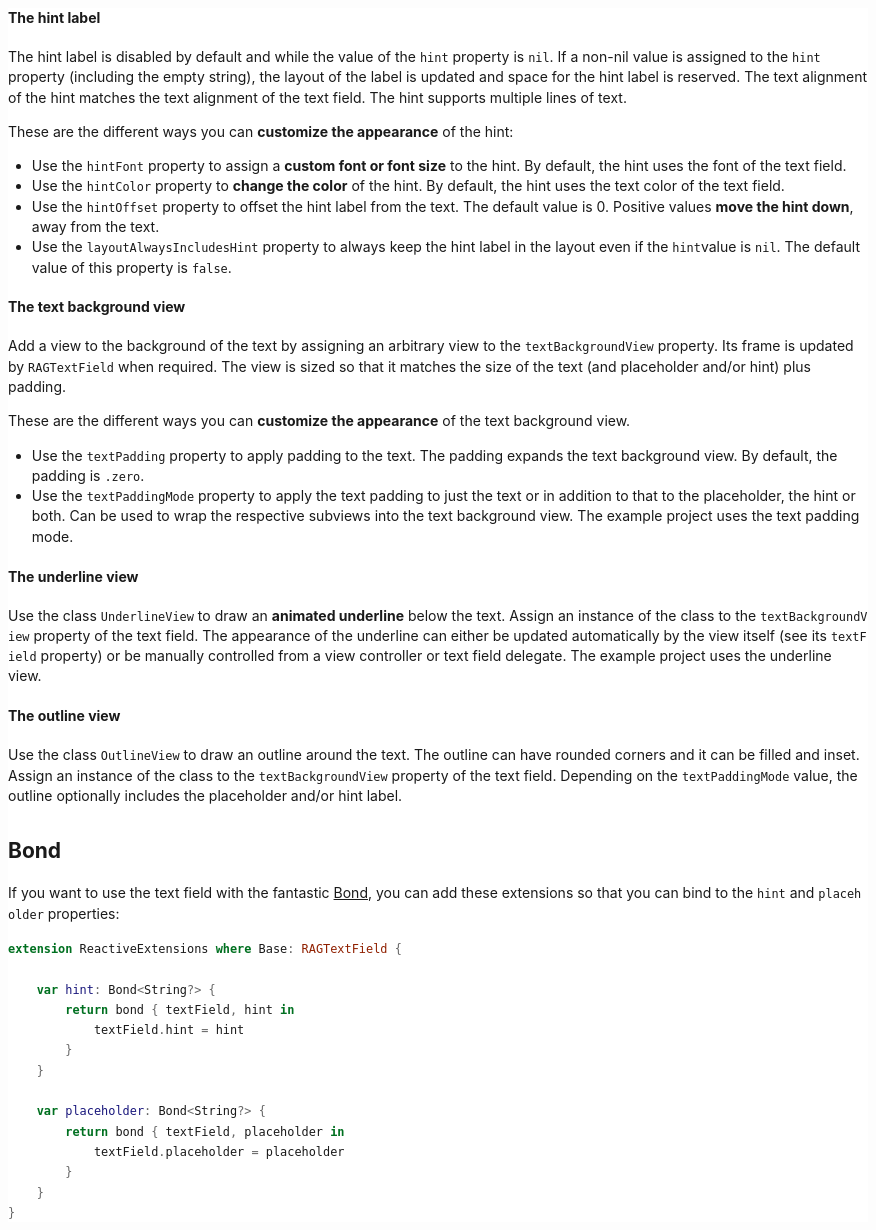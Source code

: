 #### The hint label

The hint label is disabled by default and while the value of the `hint` property is `nil`. If a non-nil value is assigned to the `hint` property (including the empty string), the layout of the label is updated and space for the hint label is reserved. The text alignment of the hint matches the text alignment of the text field. The hint supports multiple lines of text.

These are the different ways you can **customize the appearance** of the hint:

- Use the `hintFont` property to assign a **custom font or font size** to the hint. By default, the hint uses the font of the text field.
- Use the `hintColor` property to **change the color** of the hint. By default, the hint uses the text color of the text field.
- Use the `hintOffset` property to offset the hint label from the text. The default value is 0. Positive values **move the hint down**, away from the text.
- Use the `layoutAlwaysIncludesHint` property to always keep the hint label in the layout even if the `hint`value is `nil`. The default value of this property is `false`.

#### The text background view

Add a view to the background of the text by assigning an arbitrary view to the `textBackgroundView` property. Its frame is updated by `RAGTextField` when required. The view is sized so that it matches the size of the text (and placeholder and/or hint) plus padding.

These are the different ways you can **customize the appearance** of the text background view.

- Use the `textPadding` property to apply padding to the text. The padding expands the text background view. By default, the padding is `.zero`.
- Use the `textPaddingMode` property to apply the text padding to just the text or in addition to that to the placeholder, the hint or both. Can be used to wrap the respective subviews into the text background view. The example project uses the text padding mode.

#### The underline view

Use the class `UnderlineView` to draw an **animated underline** below the text. Assign an instance of the class to the `textBackgroundView` property of the text field. The appearance of the underline can either be updated automatically by the view itself (see its `textField` property) or be manually controlled from a view controller or text field delegate. The example project uses the underline view.

#### The outline view
Use the class `OutlineView` to draw an outline around the text. The outline can have rounded corners and it can be filled and inset. Assign an instance of the class to the `textBackgroundView` property of the text field. Depending on the `textPaddingMode` value, the outline optionally includes the placeholder and/or hint label.

## Bond
If you want to use the text field with the fantastic [Bond](https://github.com/DeclarativeHub/Bond), you can add these extensions so that you can bind to the `hint` and `placeholder` properties:

```swift
extension ReactiveExtensions where Base: RAGTextField {
    
    var hint: Bond<String?> {
        return bond { textField, hint in
            textField.hint = hint
        }
    }
    
    var placeholder: Bond<String?> {
        return bond { textField, placeholder in
            textField.placeholder = placeholder
        }
    }
}
```
